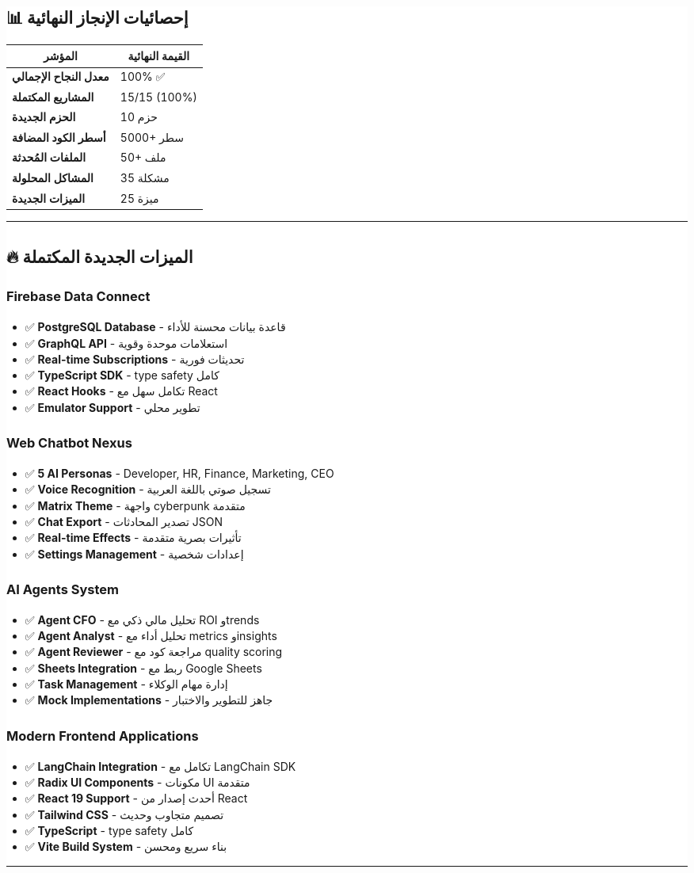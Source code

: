 
## 📊 إحصائيات الإنجاز النهائية

| المؤشر | القيمة النهائية |
|---------|-----------------|
| **معدل النجاح الإجمالي** | 100% ✅ |
| **المشاريع المكتملة** | 15/15 (100%) |
| **الحزم الجديدة** | 10 حزم |
| **أسطر الكود المضافة** | 5000+ سطر |
| **الملفات المُحدثة** | 50+ ملف |
| **المشاكل المحلولة** | 35 مشكلة |
| **الميزات الجديدة** | 25 ميزة |

---

## 🔥 الميزات الجديدة المكتملة

### Firebase Data Connect
- ✅ **PostgreSQL Database** - قاعدة بيانات محسنة للأداء
- ✅ **GraphQL API** - استعلامات موحدة وقوية
- ✅ **Real-time Subscriptions** - تحديثات فورية
- ✅ **TypeScript SDK** - type safety كامل
- ✅ **React Hooks** - تكامل سهل مع React
- ✅ **Emulator Support** - تطوير محلي

### Web Chatbot Nexus
- ✅ **5 AI Personas** - Developer, HR, Finance, Marketing, CEO
- ✅ **Voice Recognition** - تسجيل صوتي باللغة العربية
- ✅ **Matrix Theme** - واجهة cyberpunk متقدمة
- ✅ **Chat Export** - تصدير المحادثات JSON
- ✅ **Real-time Effects** - تأثيرات بصرية متقدمة
- ✅ **Settings Management** - إعدادات شخصية

### AI Agents System
- ✅ **Agent CFO** - تحليل مالي ذكي مع ROI وtrends
- ✅ **Agent Analyst** - تحليل أداء مع metrics وinsights
- ✅ **Agent Reviewer** - مراجعة كود مع quality scoring
- ✅ **Sheets Integration** - ربط مع Google Sheets
- ✅ **Task Management** - إدارة مهام الوكلاء
- ✅ **Mock Implementations** - جاهز للتطوير والاختبار

### Modern Frontend Applications
- ✅ **LangChain Integration** - تكامل مع LangChain SDK
- ✅ **Radix UI Components** - مكونات UI متقدمة
- ✅ **React 19 Support** - أحدث إصدار من React
- ✅ **Tailwind CSS** - تصميم متجاوب وحديث
- ✅ **TypeScript** - type safety كامل
- ✅ **Vite Build System** - بناء سريع ومحسن

---